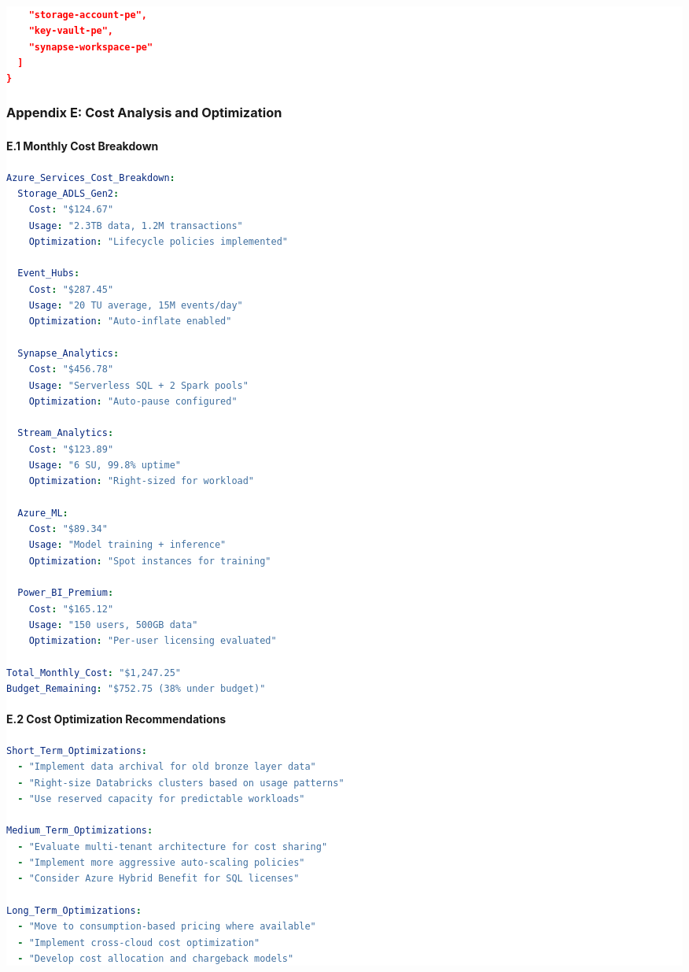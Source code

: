 ```json
    "storage-account-pe",
    "key-vault-pe",
    "synapse-workspace-pe"
  ]
}
```

### Appendix E: Cost Analysis and Optimization

#### E.1 Monthly Cost Breakdown
```yaml
Azure_Services_Cost_Breakdown:
  Storage_ADLS_Gen2:
    Cost: "$124.67"
    Usage: "2.3TB data, 1.2M transactions"
    Optimization: "Lifecycle policies implemented"
  
  Event_Hubs:
    Cost: "$287.45"
    Usage: "20 TU average, 15M events/day"
    Optimization: "Auto-inflate enabled"
  
  Synapse_Analytics:
    Cost: "$456.78"
    Usage: "Serverless SQL + 2 Spark pools"
    Optimization: "Auto-pause configured"
  
  Stream_Analytics:
    Cost: "$123.89"
    Usage: "6 SU, 99.8% uptime"
    Optimization: "Right-sized for workload"
  
  Azure_ML:
    Cost: "$89.34"
    Usage: "Model training + inference"
    Optimization: "Spot instances for training"
  
  Power_BI_Premium:
    Cost: "$165.12"
    Usage: "150 users, 500GB data"
    Optimization: "Per-user licensing evaluated"

Total_Monthly_Cost: "$1,247.25"
Budget_Remaining: "$752.75 (38% under budget)"
```

#### E.2 Cost Optimization Recommendations
```yaml
Short_Term_Optimizations:
  - "Implement data archival for old bronze layer data"
  - "Right-size Databricks clusters based on usage patterns"
  - "Use reserved capacity for predictable workloads"
  
Medium_Term_Optimizations:
  - "Evaluate multi-tenant architecture for cost sharing"
  - "Implement more aggressive auto-scaling policies"
  - "Consider Azure Hybrid Benefit for SQL licenses"
  
Long_Term_Optimizations:
  - "Move to consumption-based pricing where available"
  - "Implement cross-cloud cost optimization"
  - "Develop cost allocation and chargeback models"
```
